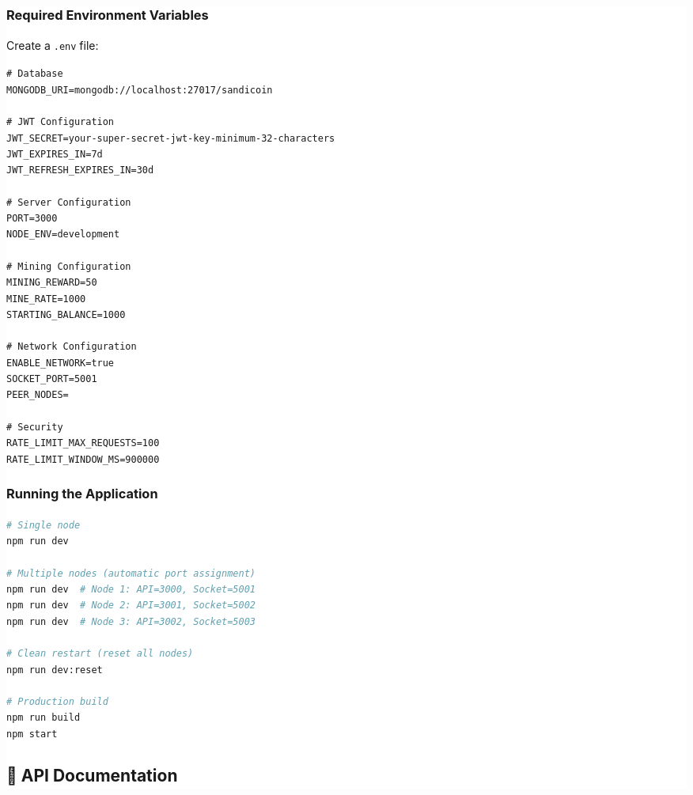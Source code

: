 ### Required Environment Variables

Create a `.env` file:

```env
# Database
MONGODB_URI=mongodb://localhost:27017/sandicoin

# JWT Configuration
JWT_SECRET=your-super-secret-jwt-key-minimum-32-characters
JWT_EXPIRES_IN=7d
JWT_REFRESH_EXPIRES_IN=30d

# Server Configuration
PORT=3000
NODE_ENV=development

# Mining Configuration
MINING_REWARD=50
MINE_RATE=1000
STARTING_BALANCE=1000

# Network Configuration
ENABLE_NETWORK=true
SOCKET_PORT=5001
PEER_NODES=

# Security
RATE_LIMIT_MAX_REQUESTS=100
RATE_LIMIT_WINDOW_MS=900000
```

### Running the Application

```bash
# Single node
npm run dev

# Multiple nodes (automatic port assignment)
npm run dev  # Node 1: API=3000, Socket=5001
npm run dev  # Node 2: API=3001, Socket=5002  
npm run dev  # Node 3: API=3002, Socket=5003

# Clean restart (reset all nodes)
npm run dev:reset

# Production build
npm run build
npm start
```

## 📡 API Documentation
